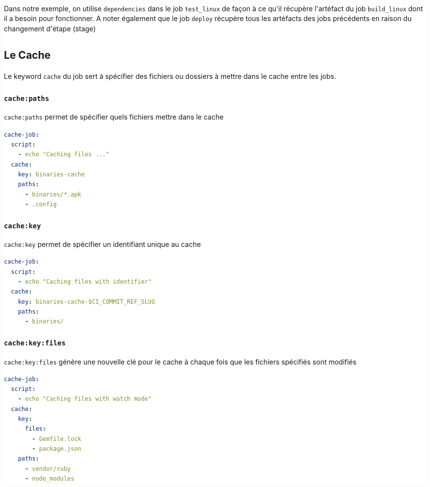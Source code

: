 Dans notre exemple, on utilise `dependencies` dans le job `test_linux` de façon à ce qu'il récupère l'artéfact du job `build_linux` dont
il a besoin pour fonctionner. A noter également que le job `deploy` récupère tous les artéfacts des jobs précédents en raison du changement d'étape
(stage)

## Le Cache

Le keyword `cache` du job sert à spécifier des fichiers ou dossiers à mettre dans le cache entre les jobs.

### `cache:paths`

`cache:paths` permet de spécifier quels fichiers mettre dans le cache

```yaml
cache-job:
  script:
    - echo "Caching files ..."
  cache:
    key: binaries-cache
    paths:
      - binaries/*.apk
      - .config
```

### `cache:key`

`cache:key` permet de spécifier un identifiant unique au cache

```yaml
cache-job:
  script:
    - echo "Caching files with identifier"
  cache:
    key: binaries-cache-$CI_COMMIT_REF_SLUG
    paths:
      - binaries/
```

### `cache:key:files`

`cache:key:files` génère une nouvelle clé pour le cache à chaque fois que les fichiers spécifiés sont modifiés

```yaml
cache-job:
  script:
    - echo "Caching files with watch mode"
  cache:
    key:
      files:
        - Gemfile.lock
        - package.json
    paths:
      - vendor/ruby
      - node_modules
```

